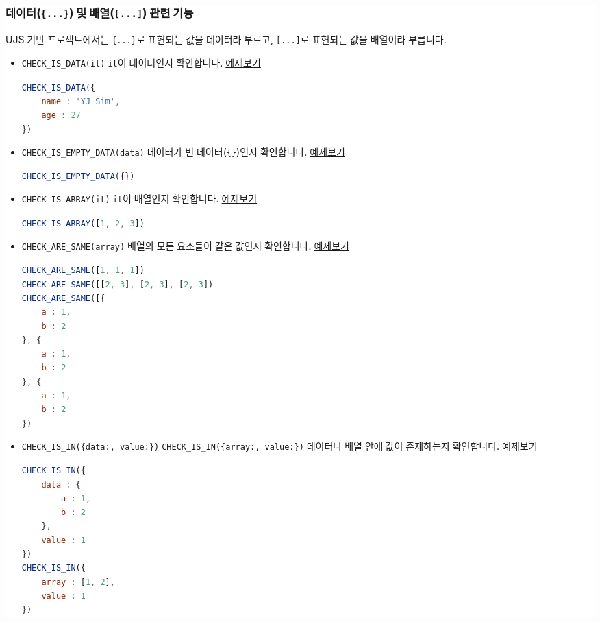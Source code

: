 ### 데이터(`{...}`) 및 배열(`[...]`) 관련 기능
UJS 기반 프로젝트에서는 `{...}`로 표현되는 값을 데이터라 부르고, `[...]`로 표현되는 값을 배열이라 부릅니다.

* `CHECK_IS_DATA(it)` `it`이 데이터인지 확인합니다. [예제보기](../../EXAMPLES/COMMON/UTIL/DATA/CHECK_IS_DATA.js)

    ```javascript
    CHECK_IS_DATA({
        name : 'YJ Sim',
        age : 27
    })
    ```

* `CHECK_IS_EMPTY_DATA(data)` 데이터가 빈 데이터(`{}`)인지 확인합니다. [예제보기](../../EXAMPLES/COMMON/UTIL/DATA/CHECK_IS_EMPTY_DATA.js)

    ```javascript
    CHECK_IS_EMPTY_DATA({})
    ```

* `CHECK_IS_ARRAY(it)` `it`이 배열인지 확인합니다. [예제보기](../../EXAMPLES/COMMON/UTIL/ARRAY/CHECK_IS_ARRAY.js)

    ```javascript
    CHECK_IS_ARRAY([1, 2, 3])
    ```

* `CHECK_ARE_SAME(array)` 배열의 모든 요소들이 같은 값인지 확인합니다. [예제보기](../../EXAMPLES/COMMON/UTIL/ARRAY/CHECK_ARE_SAME.js)

    ```javascript
    CHECK_ARE_SAME([1, 1, 1])
    CHECK_ARE_SAME([[2, 3], [2, 3], [2, 3])
    CHECK_ARE_SAME([{
        a : 1,
        b : 2
    }, {
        a : 1,
        b : 2
    }, {
        a : 1,
        b : 2
    })
    ```

* `CHECK_IS_IN({data:, value:})` `CHECK_IS_IN({array:, value:})` 데이터나 배열 안에 값이 존재하는지 확인합니다. [예제보기](../../EXAMPLES/COMMON/UTIL/DATA_AND_ARRAY/CHECK_IS_IN.js)

    ```javascript
    CHECK_IS_IN({
        data : {
            a : 1,
            b : 2
        },
        value : 1
    })
    CHECK_IS_IN({
        array : [1, 2],
        value : 1
    })
    ```
